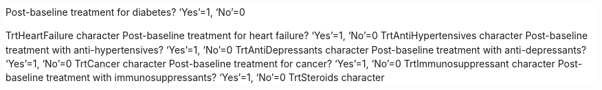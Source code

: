 Post-baseline treatment for diabetes? ‘Yes’=1, ‘No’=0
</td>
</tr>
<tr>
<td style="text-align:left;">
TrtHeartFailure
</td>
<td style="text-align:left;">
character
</td>
<td style="text-align:left;">
Post-baseline treatment for heart failure? ‘Yes’=1, ‘No’=0
</td>
</tr>
<tr>
<td style="text-align:left;">
TrtAntiHypertensives
</td>
<td style="text-align:left;">
character
</td>
<td style="text-align:left;">
Post-baseline treatment with anti-hypertensives? ‘Yes’=1, ‘No’=0
</td>
</tr>
<tr>
<td style="text-align:left;">
TrtAntiDepressants
</td>
<td style="text-align:left;">
character
</td>
<td style="text-align:left;">
Post-baseline treatment with anti-depressants? ‘Yes’=1, ‘No’=0
</td>
</tr>
<tr>
<td style="text-align:left;">
TrtCancer
</td>
<td style="text-align:left;">
character
</td>
<td style="text-align:left;">
Post-baseline treatment for cancer? ‘Yes’=1, ‘No’=0
</td>
</tr>
<tr>
<td style="text-align:left;">
TrtImmunosuppressant
</td>
<td style="text-align:left;">
character
</td>
<td style="text-align:left;">
Post-baseline treatment with immunosuppressants? ‘Yes’=1, ‘No’=0
</td>
</tr>
<tr>
<td style="text-align:left;">
TrtSteroids
</td>
<td style="text-align:left;">
character